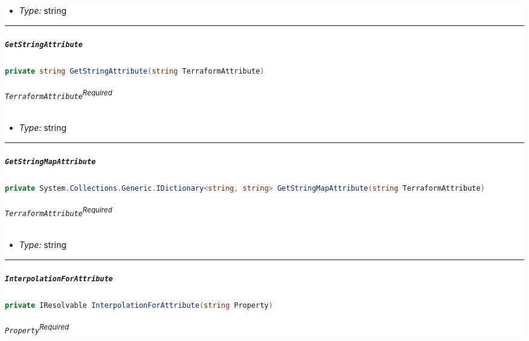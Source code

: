 - *Type:* string

---

##### `GetStringAttribute` <a name="GetStringAttribute" id="@cdktf/provider-datadog.dataDatadogSecurityMonitoringRules.DataDatadogSecurityMonitoringRulesRulesFilterOutputReference.getStringAttribute"></a>

```csharp
private string GetStringAttribute(string TerraformAttribute)
```

###### `TerraformAttribute`<sup>Required</sup> <a name="TerraformAttribute" id="@cdktf/provider-datadog.dataDatadogSecurityMonitoringRules.DataDatadogSecurityMonitoringRulesRulesFilterOutputReference.getStringAttribute.parameter.terraformAttribute"></a>

- *Type:* string

---

##### `GetStringMapAttribute` <a name="GetStringMapAttribute" id="@cdktf/provider-datadog.dataDatadogSecurityMonitoringRules.DataDatadogSecurityMonitoringRulesRulesFilterOutputReference.getStringMapAttribute"></a>

```csharp
private System.Collections.Generic.IDictionary<string, string> GetStringMapAttribute(string TerraformAttribute)
```

###### `TerraformAttribute`<sup>Required</sup> <a name="TerraformAttribute" id="@cdktf/provider-datadog.dataDatadogSecurityMonitoringRules.DataDatadogSecurityMonitoringRulesRulesFilterOutputReference.getStringMapAttribute.parameter.terraformAttribute"></a>

- *Type:* string

---

##### `InterpolationForAttribute` <a name="InterpolationForAttribute" id="@cdktf/provider-datadog.dataDatadogSecurityMonitoringRules.DataDatadogSecurityMonitoringRulesRulesFilterOutputReference.interpolationForAttribute"></a>

```csharp
private IResolvable InterpolationForAttribute(string Property)
```

###### `Property`<sup>Required</sup> <a name="Property" id="@cdktf/provider-datadog.dataDatadogSecurityMonitoringRules.DataDatadogSecurityMonitoringRulesRulesFilterOutputReference.interpolationForAttribute.parameter.property"></a>
